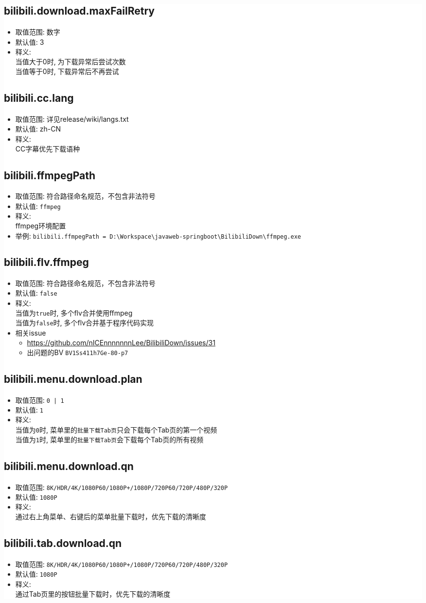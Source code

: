 ## bilibili.download.maxFailRetry
- 取值范围: 数字
- 默认值: 3
- 释义:  
    当值大于0时, 为下载异常后尝试次数  
    当值等于0时, 下载异常后不再尝试

## bilibili.cc.lang
- 取值范围: 详见release/wiki/langs.txt
- 默认值: zh-CN
- 释义:  
    CC字幕优先下载语种

## bilibili.ffmpegPath
- 取值范围: 符合路径命名规范，不包含非法符号  
- 默认值: `ffmpeg`  
- 释义:  
    ffmpeg环境配置
- 举例:
    `bilibili.ffmpegPath = D:\Workspace\javaweb-springboot\BilibiliDown\ffmpeg.exe`


## bilibili.flv.ffmpeg
- 取值范围: 符合路径命名规范，不包含非法符号  
- 默认值: `false`  
- 释义:  
    当值为`true`时, 多个flv合并使用ffmpeg  
    当值为`false`时, 多个flv合并基于程序代码实现
- 相关issue
    + https://github.com/nICEnnnnnnnLee/BilibiliDown/issues/31
    + 出问题的BV `BV1Ss411h7Ge-80-p7`

## bilibili.menu.download.plan
- 取值范围: `0 | 1`  
- 默认值: `1`  
- 释义:  
    当值为`0`时, 菜单里的`批量下载Tab页`只会下载每个Tab页的第一个视频  
    当值为`1`时, 菜单里的`批量下载Tab页`会下载每个Tab页的所有视频

## bilibili.menu.download.qn
- 取值范围: `8K/HDR/4K/1080P60/1080P+/1080P/720P60/720P/480P/320P`  
- 默认值: `1080P`  
- 释义:  
    通过右上角菜单、右键后的菜单批量下载时，优先下载的清晰度

## bilibili.tab.download.qn
- 取值范围: `8K/HDR/4K/1080P60/1080P+/1080P/720P60/720P/480P/320P`  
- 默认值: `1080P`  
- 释义:  
    通过Tab页里的按钮批量下载时，优先下载的清晰度
